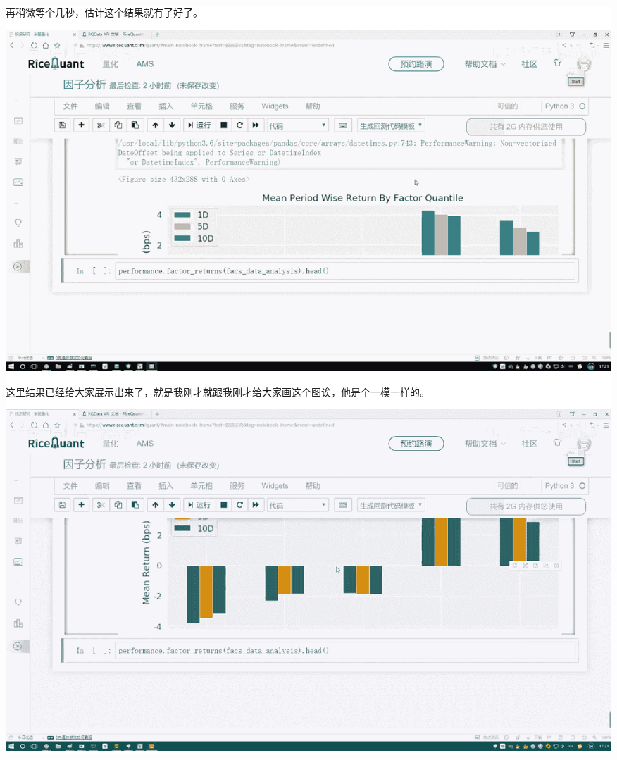 再稍微等个几秒，估计这个结果就有了好了。

![](img/d1c3067656212ae078acbc239464e1dd_37.png)

这里结果已经给大家展示出来了，就是我刚才就跟我刚才给大家画这个图诶，他是个一模一样的。

![](img/d1c3067656212ae078acbc239464e1dd_39.png)

